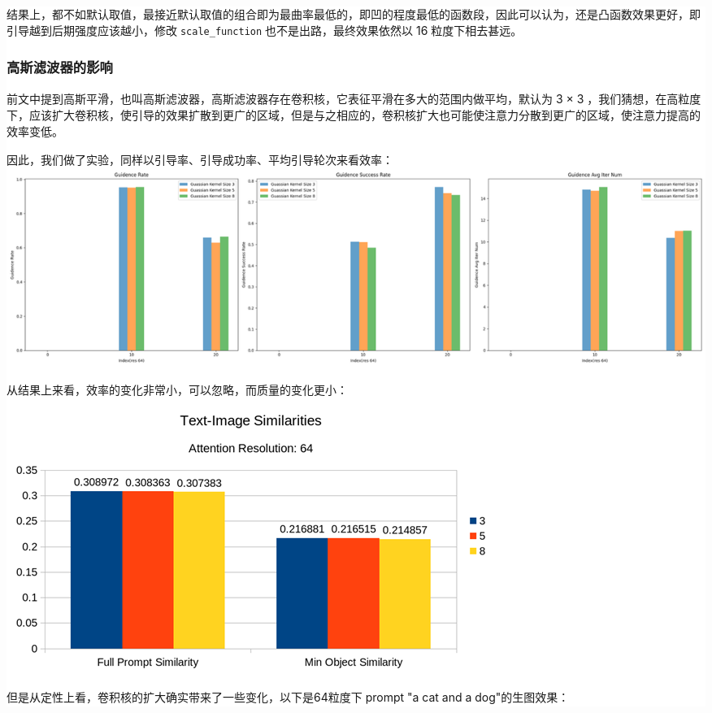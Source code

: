 结果上，都不如默认取值，最接近默认取值的组合即为最曲率最低的，即凹的程度最低的函数段，因此可以认为，还是凸函数效果更好，即引导越到后期强度应该越小，修改 `scale_function` 也不是出路，最终效果依然以 16 粒度下相去甚远。


### 高斯滤波器的影响
前文中提到高斯平滑，也叫高斯滤波器，高斯滤波器存在卷积核，它表征平滑在多大的范围内做平均，默认为 3 × 3 ，我们猜想，在高粒度下，应该扩大卷积核，使引导的效果扩散到更广的区域，但是与之相应的，卷积核扩大也可能使注意力分散到更广的区域，使注意力提高的效率变低。

因此，我们做了实验，同样以引导率、引导成功率、平均引导轮次来看效率：
![](对扩散模型中基于注意力的语义引导的效果探究/image-20240607204215640.png)

从结果上来看，效率的变化非常小，可以忽略，而质量的变化更小：
![](对扩散模型中基于注意力的语义引导的效果探究/image-20240607204255659.png)

但是从定性上看，卷积核的扩大确实带来了一些变化，以下是64粒度下 prompt "a cat and a dog"的生图效果：